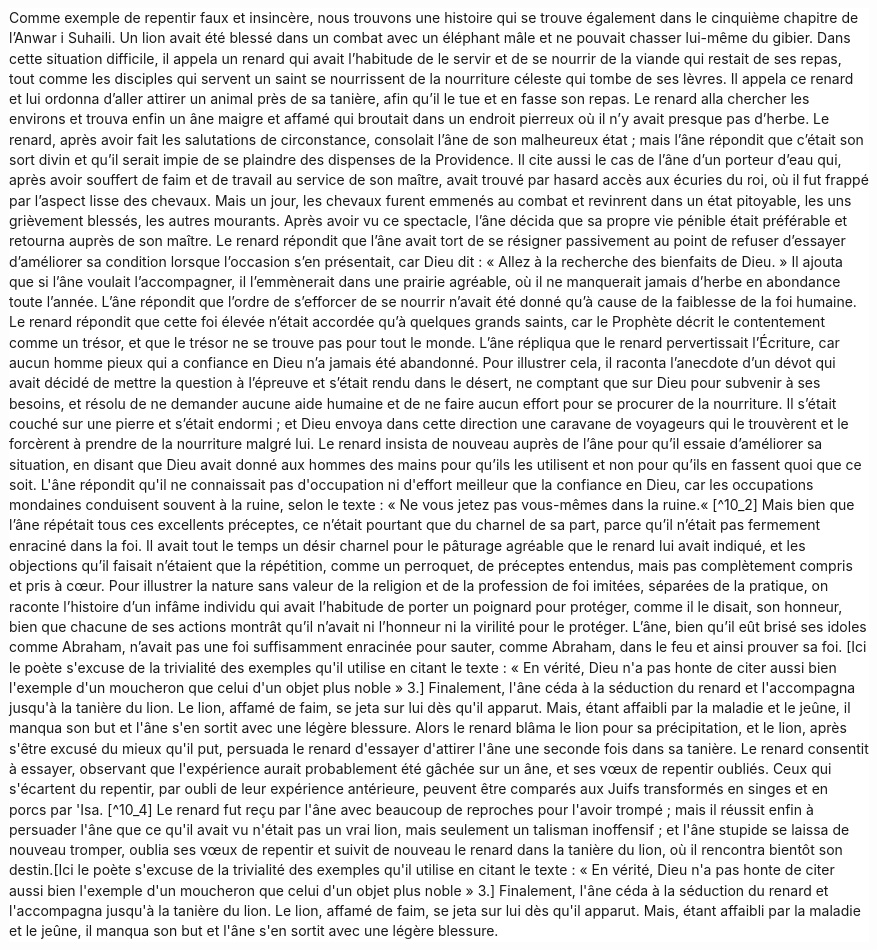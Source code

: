 Comme exemple de repentir faux et insincère, nous trouvons une histoire qui se trouve également dans le cinquième chapitre de l’Anwar i Suhaili. Un lion avait été blessé dans un combat avec un éléphant mâle et ne pouvait chasser lui-même du gibier. Dans cette situation difficile, il appela un renard qui avait l’habitude de le servir et de se nourrir de la viande qui restait de ses repas, tout comme les disciples qui servent un saint se nourrissent de la nourriture céleste qui tombe de ses lèvres. Il appela ce renard et lui ordonna d’aller attirer un animal près de sa tanière, afin qu’il le tue et en fasse son repas. Le renard alla chercher les environs et trouva enfin un âne maigre et affamé qui broutait dans un endroit pierreux où il n’y avait presque pas d’herbe. Le renard, après avoir fait les salutations de circonstance, consolait l’âne de son malheureux état ; mais l’âne répondit que c’était son sort divin et qu’il serait impie de se plaindre des dispenses de la Providence. Il cite aussi le cas de l’âne d’un porteur d’eau qui, après avoir souffert de faim et de travail au service de son maître, avait trouvé par hasard accès aux écuries du roi, où il fut frappé par l’aspect lisse des chevaux. Mais un jour, les chevaux furent emmenés au combat et revinrent dans un état pitoyable, les uns grièvement blessés, les autres mourants. Après avoir vu ce spectacle, l’âne décida que sa propre vie pénible était préférable et retourna auprès de son maître. Le renard répondit que l’âne avait tort de se résigner passivement au point de refuser d’essayer d’améliorer sa condition lorsque l’occasion s’en présentait, car Dieu dit : « Allez à la recherche des bienfaits de Dieu. » Il ajouta que si l’âne voulait l’accompagner, il l’emmènerait dans une prairie agréable, où il ne manquerait jamais d’herbe en abondance toute l’année. L’âne répondit que l’ordre de s’efforcer de se nourrir n’avait été donné qu’à cause de la faiblesse de la foi humaine. Le renard répondit que cette foi élevée n’était accordée qu’à quelques grands saints, car le Prophète décrit le contentement comme un trésor, et que le trésor ne se trouve pas pour tout le monde. L’âne répliqua que le renard pervertissait l’Écriture, car aucun homme pieux qui a confiance en Dieu n’a jamais été abandonné. Pour illustrer cela, il raconta l’anecdote d’un dévot qui avait décidé de mettre la question à l’épreuve et s’était rendu dans le désert, ne comptant que sur Dieu pour subvenir à ses besoins, et résolu de ne demander aucune aide humaine et de ne faire aucun effort pour se procurer de la nourriture. Il s’était couché sur une pierre et s’était endormi ; et Dieu envoya dans cette direction une caravane de voyageurs qui le trouvèrent et le forcèrent à prendre de la nourriture malgré lui. Le renard insista de nouveau auprès de l’âne pour qu’il essaie d’améliorer sa situation, en disant que Dieu avait donné aux hommes des mains pour qu’ils les utilisent et non pour qu’ils en fassent quoi que ce soit. L'âne répondit qu'il ne connaissait pas d'occupation ni d'effort meilleur que la confiance en Dieu, car les occupations mondaines conduisent souvent à la ruine, selon le texte : « Ne vous jetez pas vous-mêmes dans la ruine.« [^10_2] Mais bien que l’âne répétait tous ces excellents préceptes, ce n’était pourtant que du charnel de sa part, parce qu’il n’était pas fermement enraciné dans la foi. Il avait tout le temps un désir charnel pour le pâturage agréable que le renard lui avait indiqué, et les objections qu’il faisait n’étaient que la répétition, comme un perroquet, de préceptes entendus, mais pas complètement compris et pris à cœur. Pour illustrer la nature sans valeur de la religion et de la profession de foi imitées, séparées de la pratique, on raconte l’histoire d’un infâme individu qui avait l’habitude de porter un poignard pour protéger, comme il le disait, son honneur, bien que chacune de ses actions montrât qu’il n’avait ni l’honneur ni la virilité pour le protéger. L’âne, bien qu’il eût brisé ses idoles comme Abraham, n’avait pas une foi suffisamment enracinée pour sauter, comme Abraham, dans le feu et ainsi prouver sa foi. \[Ici le poète s'excuse de la trivialité des exemples qu'il utilise en citant le texte : « En vérité, Dieu n'a pas honte de citer aussi bien l'exemple d'un moucheron que celui d'un objet plus noble » 3.\] Finalement, l'âne céda à la séduction du renard et l'accompagna jusqu'à la tanière du lion. Le lion, affamé de faim, se jeta sur lui dès qu'il apparut. Mais, étant affaibli par la maladie et le jeûne, il manqua son but et l'âne s'en sortit avec une légère blessure. Alors le renard blâma le lion pour sa précipitation, et le lion, après s'être excusé du mieux qu'il put, persuada le renard d'essayer d'attirer l'âne une seconde fois dans sa tanière. Le renard consentit à essayer, observant que l'expérience aurait probablement été gâchée sur un âne, et ses vœux de repentir oubliés. Ceux qui s'écartent du repentir, par oubli de leur expérience antérieure, peuvent être comparés aux Juifs transformés en singes et en porcs par 'Isa. [^10_4] Le renard fut reçu par l'âne avec beaucoup de reproches pour l'avoir trompé ; mais il réussit enfin à persuader l'âne que ce qu'il avait vu n'était pas un vrai lion, mais seulement un talisman inoffensif ; et l'âne stupide se laissa de nouveau tromper, oublia ses vœux de repentir et suivit de nouveau le renard dans la tanière du lion, où il rencontra bientôt son destin.\[Ici le poète s'excuse de la trivialité des exemples qu'il utilise en citant le texte : « En vérité, Dieu n'a pas honte de citer aussi bien l'exemple d'un moucheron que celui d'un objet plus noble » 3.\] Finalement, l'âne céda à la séduction du renard et l'accompagna jusqu'à la tanière du lion. Le lion, affamé de faim, se jeta sur lui dès qu'il apparut. Mais, étant affaibli par la maladie et le jeûne, il manqua son but et l'âne s'en sortit avec une légère blessure.